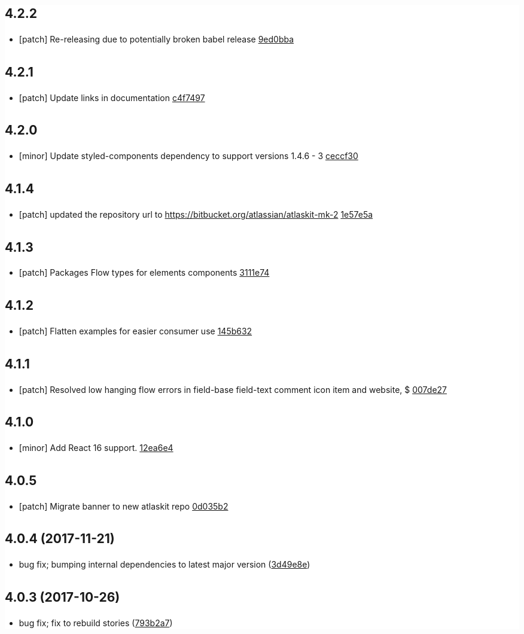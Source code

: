 ## 4.2.2
- [patch] Re-releasing due to potentially broken babel release [9ed0bba](https://bitbucket.org/atlassian/atlaskit-mk-2/commits/9ed0bba)

## 4.2.1
- [patch] Update links in documentation [c4f7497](https://bitbucket.org/atlassian/atlaskit-mk-2/commits/c4f7497)

## 4.2.0
- [minor] Update styled-components dependency to support versions 1.4.6 - 3 [ceccf30](https://bitbucket.org/atlassian/atlaskit-mk-2/commits/ceccf30)

## 4.1.4
- [patch] updated the repository url to https://bitbucket.org/atlassian/atlaskit-mk-2 [1e57e5a](https://bitbucket.org/atlassian/atlaskit-mk-2/commits/1e57e5a)

## 4.1.3
- [patch] Packages Flow types for elements components [3111e74](https://bitbucket.org/atlassian/atlaskit-mk-2/commits/3111e74)

## 4.1.2
- [patch] Flatten examples for easier consumer use [145b632](https://bitbucket.org/atlassian/atlaskit-mk-2/commits/145b632)

## 4.1.1
- [patch] Resolved low hanging flow errors in field-base field-text comment icon item and website, $ [007de27](https://bitbucket.org/atlassian/atlaskit-mk-2/commits/007de27)

## 4.1.0
- [minor] Add React 16 support. [12ea6e4](https://bitbucket.org/atlassian/atlaskit-mk-2/commits/12ea6e4)

## 4.0.5
- [patch] Migrate banner to new atlaskit repo [0d035b2](https://bitbucket.org/atlassian/atlaskit-mk-2/commits/0d035b2)

## 4.0.4 (2017-11-21)
* bug fix; bumping internal dependencies to latest major version ([3d49e8e](https://bitbucket.org/atlassian/atlaskit/commits/3d49e8e))

## 4.0.3 (2017-10-26)
* bug fix; fix to rebuild stories ([793b2a7](https://bitbucket.org/atlassian/atlaskit/commits/793b2a7))
